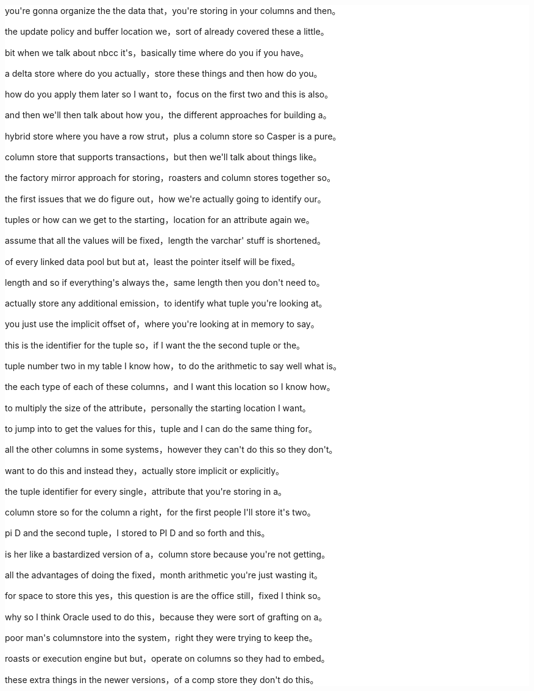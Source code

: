 you're gonna organize the the data that，you're storing in your columns and then。

the update policy and buffer location we，sort of already covered these a little。

bit when we talk about nbcc it's，basically time where do you if you have。

a delta store where do you actually，store these things and then how do you。

how do you apply them later so I want to，focus on the first two and this is also。

and then we'll then talk about how you，the different approaches for building a。

hybrid store where you have a row strut，plus a column store so Casper is a pure。

column store that supports transactions，but then we'll talk about things like。

the factory mirror approach for storing，roasters and column stores together so。

the first issues that we do figure out，how we're actually going to identify our。

tuples or how can we get to the starting，location for an attribute again we。

assume that all the values will be fixed，length the varchar' stuff is shortened。

of every linked data pool but but at，least the pointer itself will be fixed。

length and so if everything's always the，same length then you don't need to。

actually store any additional emission，to identify what tuple you're looking at。

you just use the implicit offset of，where you're looking at in memory to say。

this is the identifier for the tuple so，if I want the the second tuple or the。

tuple number two in my table I know how，to do the arithmetic to say well what is。

the each type of each of these columns，and I want this location so I know how。

to multiply the size of the attribute，personally the starting location I want。

to jump into to get the values for this，tuple and I can do the same thing for。

all the other columns in some systems，however they can't do this so they don't。

want to do this and instead they，actually store implicit or explicitly。

the tuple identifier for every single，attribute that you're storing in a。

column store so for the column a right，for the first people I'll store it's two。

pi D and the second tuple，I stored to PI D and so forth and this。

is her like a bastardized version of a，column store because you're not getting。

all the advantages of doing the fixed，month arithmetic you're just wasting it。

for space to store this yes，this question is are the office still，fixed I think so。

why so I think Oracle used to do this，because they were sort of grafting on a。

poor man's columnstore into the system，right they were trying to keep the。

roasts or execution engine but but，operate on columns so they had to embed。

these extra things in the newer versions，of a comp store they don't do this。
